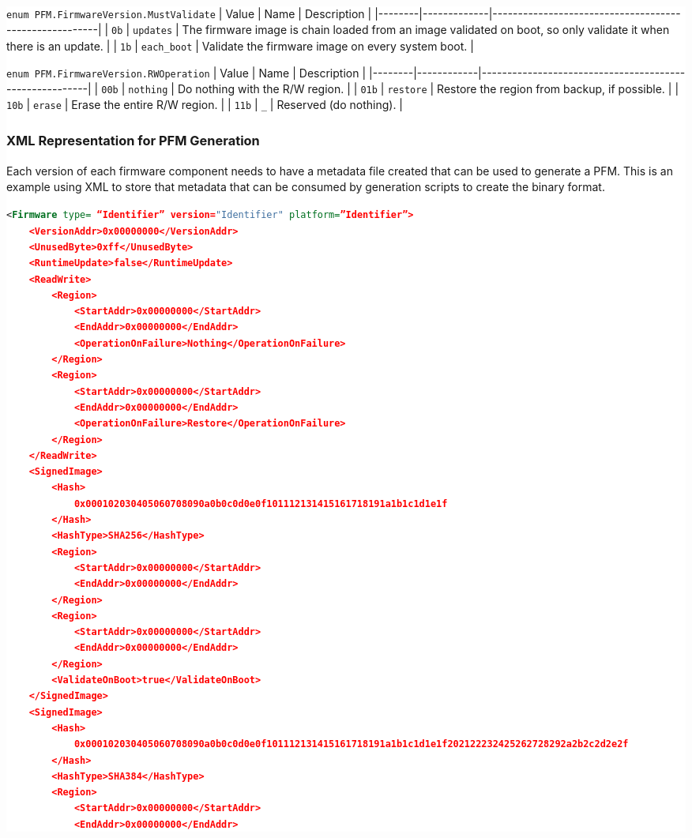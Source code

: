 `enum PFM.FirmwareVersion.MustValidate`
| Value  | Name        | Description                                           |
|--------|-------------|-------------------------------------------------------|
| `0b`   | `updates`   | The firmware image is chain loaded from an image validated on boot, so only validate it when there is an update. |
| `1b`   | `each_boot` | Validate the firmware image on every system boot.     |

`enum PFM.FirmwareVersion.RWOperation`
| Value  | Name       | Description                                            |
|--------|------------|--------------------------------------------------------|
| `00b`  | `nothing`  | Do nothing with the R/W region.                        |
| `01b`  | `restore`  | Restore the region from backup, if possible.           |
| `10b`  | `erase`    | Erase the entire R/W region.                           |
| `11b`  | `_`        | Reserved (do nothing).                                 |

### XML Representation for PFM Generation

Each version of each firmware component needs to have a metadata file created that can be used to generate a PFM.  This is an example using XML to store that metadata that can be consumed by generation scripts to create the binary format.

```xml
<Firmware type= “Identifier” version="Identifier" platform=”Identifier”>
	<VersionAddr>0x00000000</VersionAddr>
	<UnusedByte>0xff</UnusedByte>
	<RuntimeUpdate>false</RuntimeUpdate>
	<ReadWrite>
		<Region>
			<StartAddr>0x00000000</StartAddr>
			<EndAddr>0x00000000</EndAddr>
			<OperationOnFailure>Nothing</OperationOnFailure>
		</Region>
		<Region>
			<StartAddr>0x00000000</StartAddr>
			<EndAddr>0x00000000</EndAddr>
			<OperationOnFailure>Restore</OperationOnFailure>
		</Region>
	</ReadWrite>
	<SignedImage>
		<Hash>
			0x000102030405060708090a0b0c0d0e0f101112131415161718191a1b1c1d1e1f
		</Hash>
		<HashType>SHA256</HashType>
		<Region>
			<StartAddr>0x00000000</StartAddr>
			<EndAddr>0x00000000</EndAddr>
		</Region>
		<Region>
			<StartAddr>0x00000000</StartAddr>
			<EndAddr>0x00000000</EndAddr>
		</Region>
		<ValidateOnBoot>true</ValidateOnBoot>
	</SignedImage>
	<SignedImage>
		<Hash>
			0x000102030405060708090a0b0c0d0e0f101112131415161718191a1b1c1d1e1f202122232425262728292a2b2c2d2e2f
		</Hash>
		<HashType>SHA384</HashType>
		<Region>
			<StartAddr>0x00000000</StartAddr>
			<EndAddr>0x00000000</EndAddr>
```